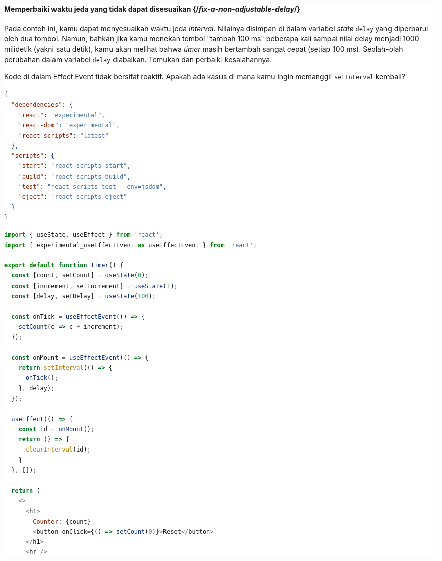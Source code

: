#### Memperbaiki waktu jeda yang tidak dapat disesuaikan {/*fix-a-non-adjustable-delay*/}

Pada contoh ini, kamu dapat menyesuaikan waktu jeda *interval*. Nilainya disimpan di dalam variabel *state* `delay` yang diperbarui oleh dua tombol. Namun, bahkan jika kamu menekan tombol "tambah 100 ms" beberapa kali sampai nilai delay menjadi 1000 milidetik (yakni satu detik), kamu akan melihat bahwa *timer* masih bertambah sangat cepat (setiap 100 ms). Seolah-olah perubahan dalam variabel `delay` diabaikan. Temukan dan perbaiki kesalahannya.

<Hint>

Kode di dalam Effect Event tidak bersifat reaktif. Apakah ada kasus di mana kamu ingin memanggil `setInterval` kembali?

</Hint>

<Sandpack>

```json package.json hidden
{
  "dependencies": {
    "react": "experimental",
    "react-dom": "experimental",
    "react-scripts": "latest"
  },
  "scripts": {
    "start": "react-scripts start",
    "build": "react-scripts build",
    "test": "react-scripts test --env=jsdom",
    "eject": "react-scripts eject"
  }
}
```

```js
import { useState, useEffect } from 'react';
import { experimental_useEffectEvent as useEffectEvent } from 'react';

export default function Timer() {
  const [count, setCount] = useState(0);
  const [increment, setIncrement] = useState(1);
  const [delay, setDelay] = useState(100);

  const onTick = useEffectEvent(() => {
    setCount(c => c + increment);
  });

  const onMount = useEffectEvent(() => {
    return setInterval(() => {
      onTick();
    }, delay);
  });

  useEffect(() => {
    const id = onMount();
    return () => {
      clearInterval(id);
    }
  }, []);

  return (
    <>
      <h1>
        Counter: {count}
        <button onClick={() => setCount(0)}>Reset</button>
      </h1>
      <hr />
```